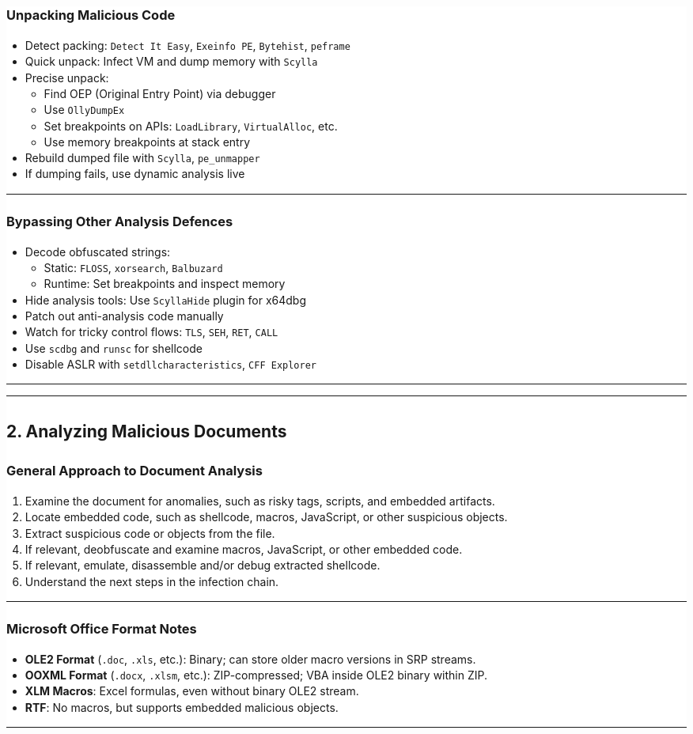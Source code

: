 
### Unpacking Malicious Code

- Detect packing: `Detect It Easy`, `Exeinfo PE`, `Bytehist`, `peframe`
- Quick unpack: Infect VM and dump memory with `Scylla`
- Precise unpack:
  - Find OEP (Original Entry Point) via debugger
  - Use `OllyDumpEx`
  - Set breakpoints on APIs: `LoadLibrary`, `VirtualAlloc`, etc.
  - Use memory breakpoints at stack entry
- Rebuild dumped file with `Scylla`, `pe_unmapper`
- If dumping fails, use dynamic analysis live

---

### Bypassing Other Analysis Defences

- Decode obfuscated strings:
  - Static: `FLOSS`, `xorsearch`, `Balbuzard`
  - Runtime: Set breakpoints and inspect memory
- Hide analysis tools: Use `ScyllaHide` plugin for x64dbg
- Patch out anti-analysis code manually
- Watch for tricky control flows: `TLS`, `SEH`, `RET`, `CALL`
- Use `scdbg` and `runsc` for shellcode
- Disable ASLR with `setdllcharacteristics`, `CFF Explorer`

---


---

## 2. Analyzing Malicious Documents

### General Approach to Document Analysis

1. Examine the document for anomalies, such as risky tags, scripts, and embedded artifacts.  
2. Locate embedded code, such as shellcode, macros, JavaScript, or other suspicious objects.  
3. Extract suspicious code or objects from the file.  
4. If relevant, deobfuscate and examine macros, JavaScript, or other embedded code.  
5. If relevant, emulate, disassemble and/or debug extracted shellcode.  
6. Understand the next steps in the infection chain.

---

### Microsoft Office Format Notes

- **OLE2 Format** (`.doc`, `.xls`, etc.): Binary; can store older macro versions in SRP streams.
- **OOXML Format** (`.docx`, `.xlsm`, etc.): ZIP-compressed; VBA inside OLE2 binary within ZIP.
- **XLM Macros**: Excel formulas, even without binary OLE2 stream.
- **RTF**: No macros, but supports embedded malicious objects.

---
